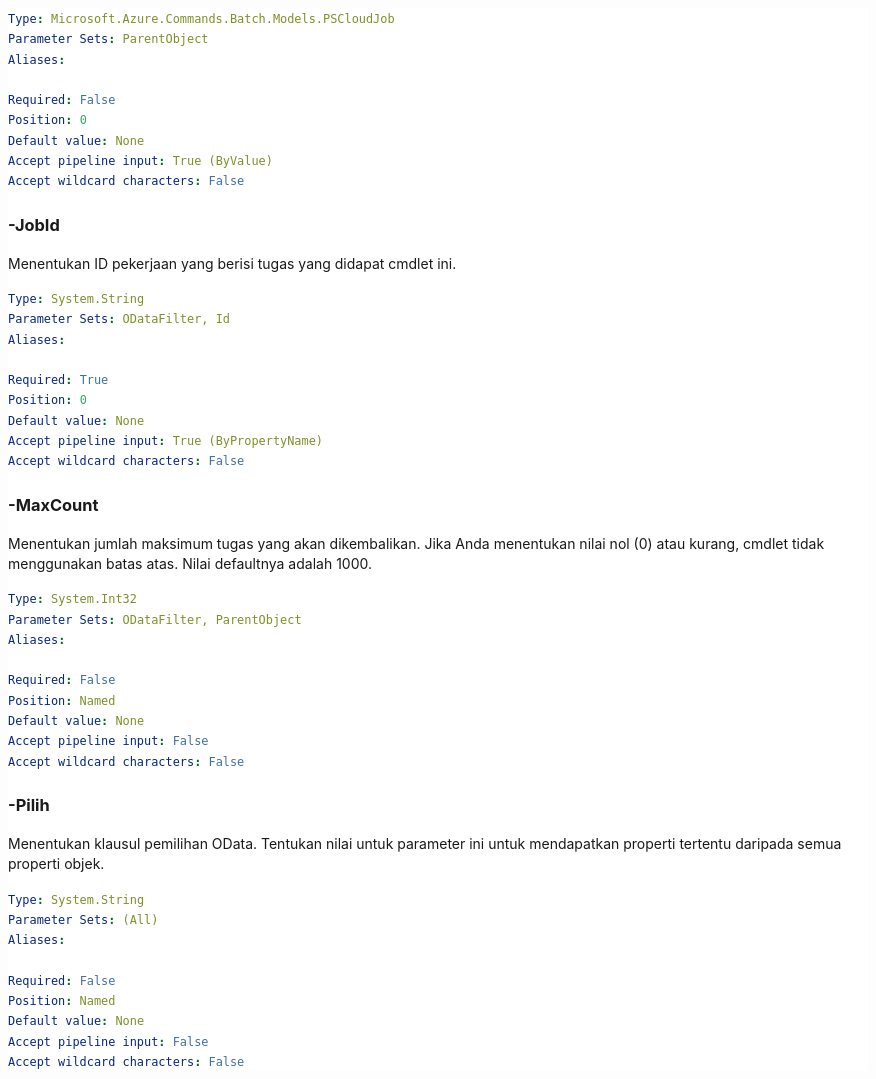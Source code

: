 ```yaml
Type: Microsoft.Azure.Commands.Batch.Models.PSCloudJob
Parameter Sets: ParentObject
Aliases:

Required: False
Position: 0
Default value: None
Accept pipeline input: True (ByValue)
Accept wildcard characters: False
```

### -JobId
Menentukan ID pekerjaan yang berisi tugas yang didapat cmdlet ini.

```yaml
Type: System.String
Parameter Sets: ODataFilter, Id
Aliases:

Required: True
Position: 0
Default value: None
Accept pipeline input: True (ByPropertyName)
Accept wildcard characters: False
```

### -MaxCount
Menentukan jumlah maksimum tugas yang akan dikembalikan.
Jika Anda menentukan nilai nol (0) atau kurang, cmdlet tidak menggunakan batas atas.
Nilai defaultnya adalah 1000.

```yaml
Type: System.Int32
Parameter Sets: ODataFilter, ParentObject
Aliases:

Required: False
Position: Named
Default value: None
Accept pipeline input: False
Accept wildcard characters: False
```

### -Pilih
Menentukan klausul pemilihan OData.
Tentukan nilai untuk parameter ini untuk mendapatkan properti tertentu daripada semua properti objek.

```yaml
Type: System.String
Parameter Sets: (All)
Aliases:

Required: False
Position: Named
Default value: None
Accept pipeline input: False
Accept wildcard characters: False
```
